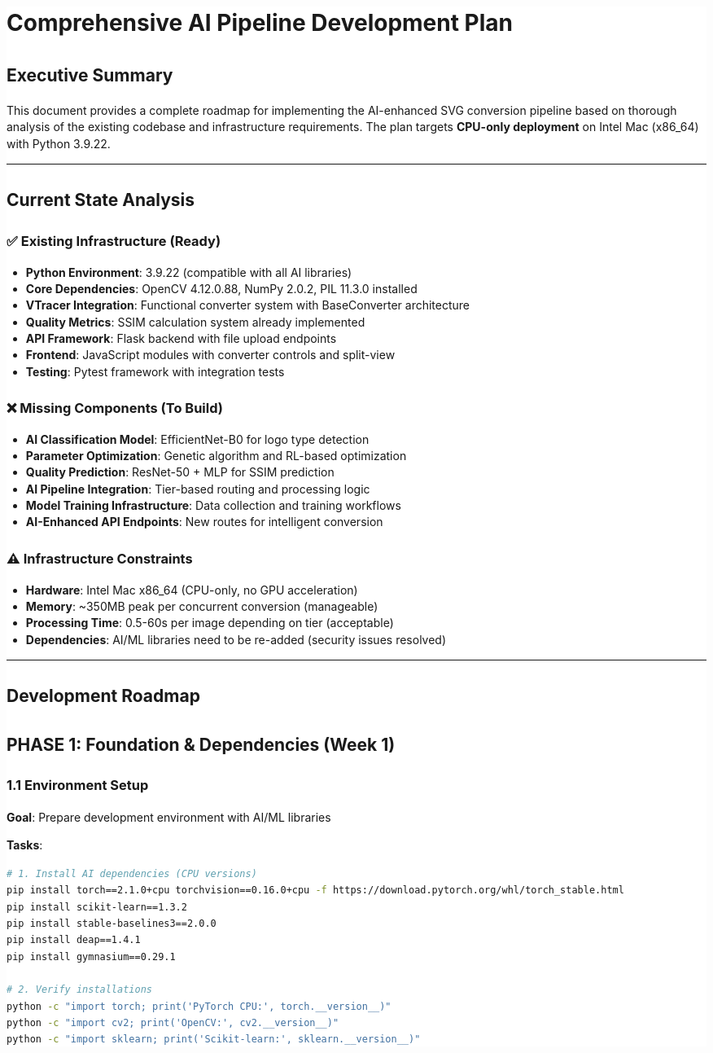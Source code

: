 # Comprehensive AI Pipeline Development Plan

## Executive Summary

This document provides a complete roadmap for implementing the AI-enhanced SVG conversion pipeline based on thorough analysis of the existing codebase and infrastructure requirements. The plan targets **CPU-only deployment** on Intel Mac (x86_64) with Python 3.9.22.

---

## Current State Analysis

### ✅ **Existing Infrastructure (Ready)**
- **Python Environment**: 3.9.22 (compatible with all AI libraries)
- **Core Dependencies**: OpenCV 4.12.0.88, NumPy 2.0.2, PIL 11.3.0 installed
- **VTracer Integration**: Functional converter system with BaseConverter architecture
- **Quality Metrics**: SSIM calculation system already implemented
- **API Framework**: Flask backend with file upload endpoints
- **Frontend**: JavaScript modules with converter controls and split-view
- **Testing**: Pytest framework with integration tests

### ❌ **Missing Components (To Build)**
- **AI Classification Model**: EfficientNet-B0 for logo type detection
- **Parameter Optimization**: Genetic algorithm and RL-based optimization
- **Quality Prediction**: ResNet-50 + MLP for SSIM prediction
- **AI Pipeline Integration**: Tier-based routing and processing logic
- **Model Training Infrastructure**: Data collection and training workflows
- **AI-Enhanced API Endpoints**: New routes for intelligent conversion

### ⚠️ **Infrastructure Constraints**
- **Hardware**: Intel Mac x86_64 (CPU-only, no GPU acceleration)
- **Memory**: ~350MB peak per concurrent conversion (manageable)
- **Processing Time**: 0.5-60s per image depending on tier (acceptable)
- **Dependencies**: AI/ML libraries need to be re-added (security issues resolved)

---

## Development Roadmap

## **PHASE 1: Foundation & Dependencies** (Week 1)

### 1.1 Environment Setup
**Goal**: Prepare development environment with AI/ML libraries

**Tasks**:
```bash
# 1. Install AI dependencies (CPU versions)
pip install torch==2.1.0+cpu torchvision==0.16.0+cpu -f https://download.pytorch.org/whl/torch_stable.html
pip install scikit-learn==1.3.2
pip install stable-baselines3==2.0.0
pip install deap==1.4.1
pip install gymnasium==0.29.1

# 2. Verify installations
python -c "import torch; print('PyTorch CPU:', torch.__version__)"
python -c "import cv2; print('OpenCV:', cv2.__version__)"
python -c "import sklearn; print('Scikit-learn:', sklearn.__version__)"
```
